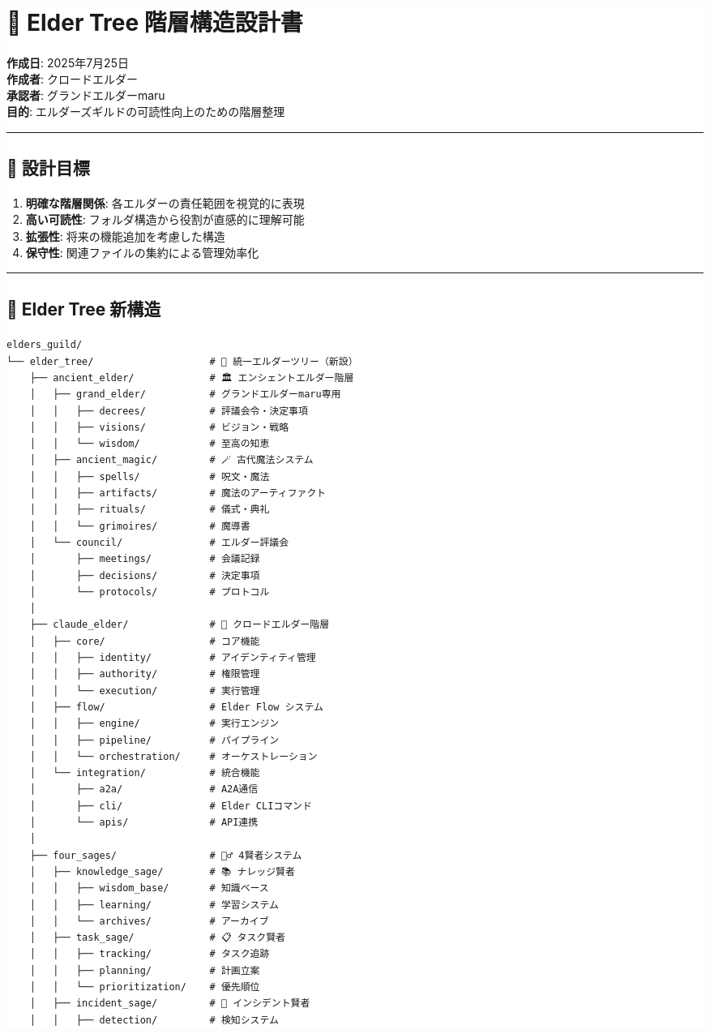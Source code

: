# 🌳 Elder Tree 階層構造設計書

**作成日**: 2025年7月25日  
**作成者**: クロードエルダー  
**承認者**: グランドエルダーmaru  
**目的**: エルダーズギルドの可読性向上のための階層整理  

---

## 🎯 設計目標

1. **明確な階層関係**: 各エルダーの責任範囲を視覚的に表現
2. **高い可読性**: フォルダ構造から役割が直感的に理解可能
3. **拡張性**: 将来の機能追加を考慮した構造
4. **保守性**: 関連ファイルの集約による管理効率化

---

## 🌳 Elder Tree 新構造

```
elders_guild/
└── elder_tree/                    # 🌳 統一エルダーツリー（新設）
    ├── ancient_elder/             # 🏛️ エンシェントエルダー階層
    │   ├── grand_elder/           # グランドエルダーmaru専用
    │   │   ├── decrees/           # 評議会令・決定事項
    │   │   ├── visions/           # ビジョン・戦略
    │   │   └── wisdom/            # 至高の知恵
    │   ├── ancient_magic/         # 🪄 古代魔法システム
    │   │   ├── spells/            # 呪文・魔法
    │   │   ├── artifacts/         # 魔法のアーティファクト
    │   │   ├── rituals/           # 儀式・典礼
    │   │   └── grimoires/         # 魔導書
    │   └── council/               # エルダー評議会
    │       ├── meetings/          # 会議記録
    │       ├── decisions/         # 決定事項
    │       └── protocols/         # プロトコル
    │
    ├── claude_elder/              # 🤖 クロードエルダー階層
    │   ├── core/                  # コア機能
    │   │   ├── identity/          # アイデンティティ管理
    │   │   ├── authority/         # 権限管理
    │   │   └── execution/         # 実行管理
    │   ├── flow/                  # Elder Flow システム
    │   │   ├── engine/            # 実行エンジン
    │   │   ├── pipeline/          # パイプライン
    │   │   └── orchestration/     # オーケストレーション
    │   └── integration/           # 統合機能
    │       ├── a2a/               # A2A通信
    │       ├── cli/               # Elder CLIコマンド
    │       └── apis/              # API連携
    │
    ├── four_sages/                # 🧙‍♂️ 4賢者システム
    │   ├── knowledge_sage/        # 📚 ナレッジ賢者
    │   │   ├── wisdom_base/       # 知識ベース
    │   │   ├── learning/          # 学習システム
    │   │   └── archives/          # アーカイブ
    │   ├── task_sage/             # 📋 タスク賢者
    │   │   ├── tracking/          # タスク追跡
    │   │   ├── planning/          # 計画立案
    │   │   └── prioritization/    # 優先順位
    │   ├── incident_sage/         # 🚨 インシデント賢者
    │   │   ├── detection/         # 検知システム
```